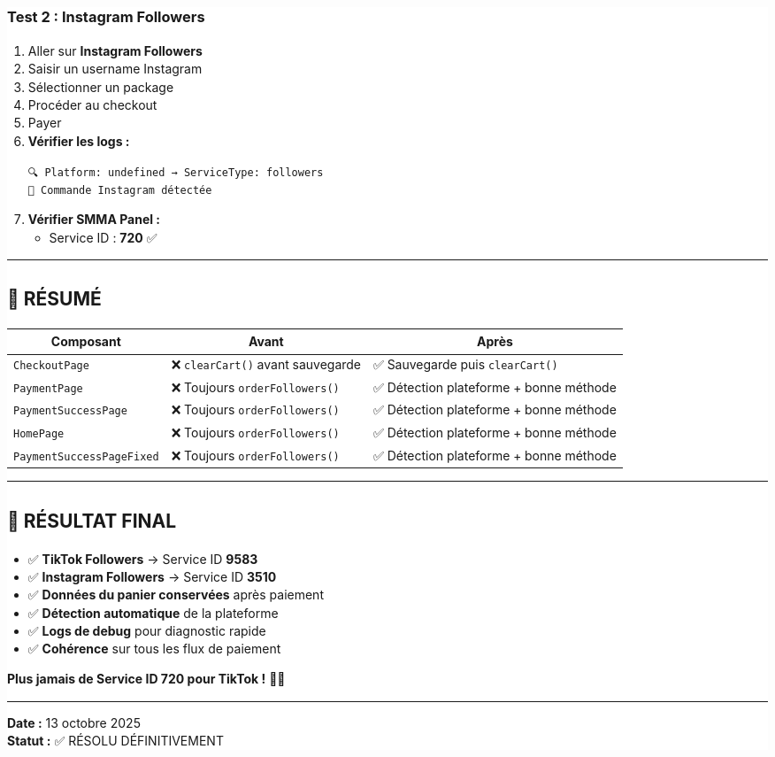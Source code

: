 ### Test 2 : Instagram Followers
1. Aller sur **Instagram Followers**
2. Saisir un username Instagram
3. Sélectionner un package
4. Procéder au checkout
5. Payer
6. **Vérifier les logs :**
   ```
   🔍 Platform: undefined → ServiceType: followers
   📸 Commande Instagram détectée
   ```
7. **Vérifier SMMA Panel :**
   - Service ID : **720** ✅

---

## 📝 RÉSUMÉ

| Composant | Avant | Après |
|-----------|-------|-------|
| `CheckoutPage` | ❌ `clearCart()` avant sauvegarde | ✅ Sauvegarde puis `clearCart()` |
| `PaymentPage` | ❌ Toujours `orderFollowers()` | ✅ Détection plateforme + bonne méthode |
| `PaymentSuccessPage` | ❌ Toujours `orderFollowers()` | ✅ Détection plateforme + bonne méthode |
| `HomePage` | ❌ Toujours `orderFollowers()` | ✅ Détection plateforme + bonne méthode |
| `PaymentSuccessPageFixed` | ❌ Toujours `orderFollowers()` | ✅ Détection plateforme + bonne méthode |

---

## 🎉 RÉSULTAT FINAL

- ✅ **TikTok Followers** → Service ID **9583**
- ✅ **Instagram Followers** → Service ID **3510**
- ✅ **Données du panier conservées** après paiement
- ✅ **Détection automatique** de la plateforme
- ✅ **Logs de debug** pour diagnostic rapide
- ✅ **Cohérence** sur tous les flux de paiement

**Plus jamais de Service ID 720 pour TikTok !** 🎵✨

---

**Date :** 13 octobre 2025  
**Statut :** ✅ RÉSOLU DÉFINITIVEMENT

